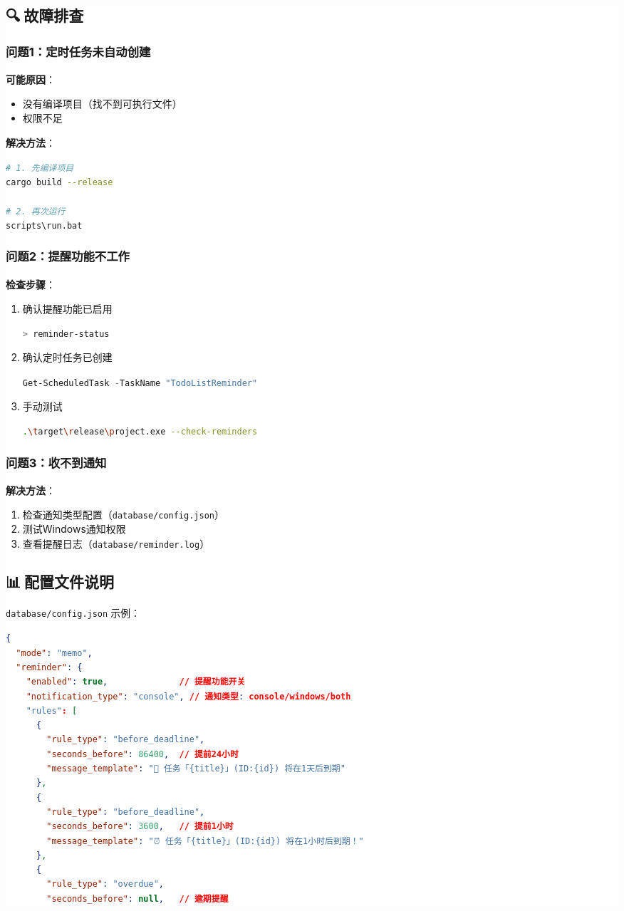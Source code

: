 ## 🔍 故障排查

### 问题1：定时任务未自动创建

**可能原因**：
- 没有编译项目（找不到可执行文件）
- 权限不足

**解决方法**：
```bash
# 1. 先编译项目
cargo build --release

# 2. 再次运行
scripts\run.bat
```

### 问题2：提醒功能不工作

**检查步骤**：
1. 确认提醒功能已启用
   ```bash
   > reminder-status
   ```

2. 确认定时任务已创建
   ```powershell
   Get-ScheduledTask -TaskName "TodoListReminder"
   ```

3. 手动测试
   ```bash
   .\target\release\project.exe --check-reminders
   ```

### 问题3：收不到通知

**解决方法**：
1. 检查通知类型配置（`database/config.json`）
2. 测试Windows通知权限
3. 查看提醒日志（`database/reminder.log`）

## 📊 配置文件说明

`database/config.json` 示例：

```json
{
  "mode": "memo",
  "reminder": {
    "enabled": true,              // 提醒功能开关
    "notification_type": "console", // 通知类型: console/windows/both
    "rules": [
      {
        "rule_type": "before_deadline",
        "seconds_before": 86400,  // 提前24小时
        "message_template": "📅 任务「{title}」(ID:{id}) 将在1天后到期"
      },
      {
        "rule_type": "before_deadline",
        "seconds_before": 3600,   // 提前1小时
        "message_template": "⏰ 任务「{title}」(ID:{id}) 将在1小时后到期！"
      },
      {
        "rule_type": "overdue",
        "seconds_before": null,   // 逾期提醒
```